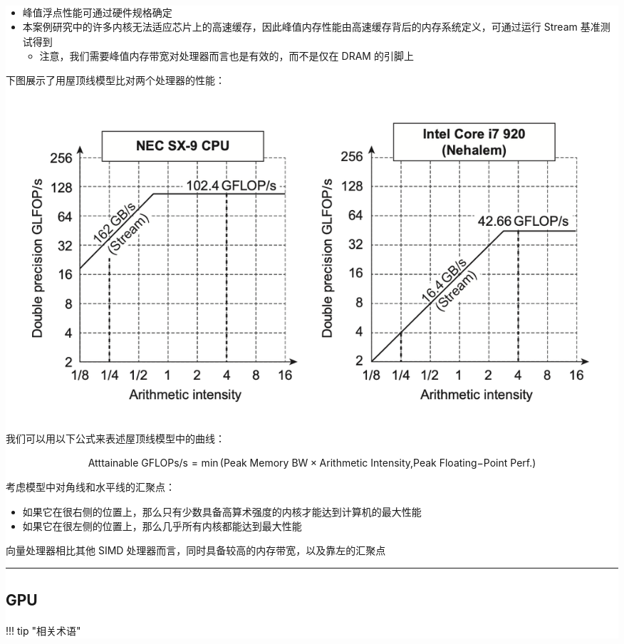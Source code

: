 - 峰值浮点性能可通过硬件规格确定
- 本案例研究中的许多内核无法适应芯片上的高速缓存，因此峰值内存性能由高速缓存背后的内存系统定义，可通过运行 Stream 基准测试得到
    - 注意，我们需要峰值内存带宽对处理器而言也是有效的，而不是仅在 DRAM 的引脚上

下图展示了用屋顶线模型比对两个处理器的性能：

![](../../../assets/Pasted%20image%2020250603004958.png)

我们可以用以下公式来表述屋顶线模型中的曲线：

$$
\text{Atttainable GFLOPs/s}=\min⁡(\text{Peak Memory BW}\times\text{Arithmetic Intensity,Peak Floating−Point Perf.})
$$

考虑模型中对角线和水平线的汇聚点：

- 如果它在很右侧的位置上，那么只有少数具备高算术强度的内核才能达到计算机的最大性能
- 如果它在很左侧的位置上，那么几乎所有内核都能达到最大性能

向量处理器相比其他 SIMD 处理器而言，同时具备较高的内存带宽，以及靠左的汇聚点
***
## GPU

!!! tip "相关术语"
